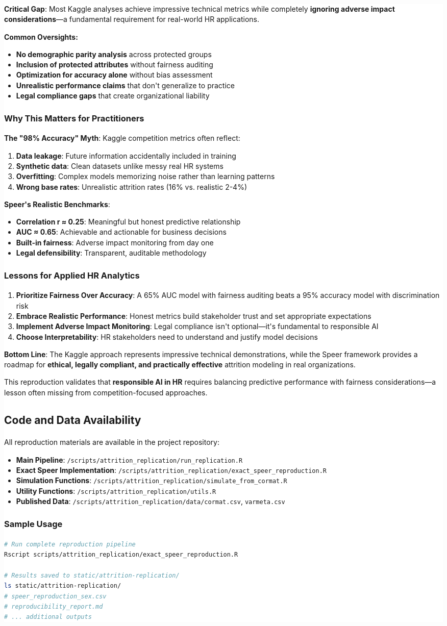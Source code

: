 **Critical Gap**: Most Kaggle analyses achieve impressive technical metrics while completely **ignoring adverse impact considerations**—a fundamental requirement for real-world HR applications.

**Common Oversights:**
- **No demographic parity analysis** across protected groups
- **Inclusion of protected attributes** without fairness auditing  
- **Optimization for accuracy alone** without bias assessment
- **Unrealistic performance claims** that don't generalize to practice
- **Legal compliance gaps** that create organizational liability

### Why This Matters for Practitioners

**The "98% Accuracy" Myth**: Kaggle competition metrics often reflect:
1. **Data leakage**: Future information accidentally included in training
2. **Synthetic data**: Clean datasets unlike messy real HR systems
3. **Overfitting**: Complex models memorizing noise rather than learning patterns
4. **Wrong base rates**: Unrealistic attrition rates (16% vs. realistic 2-4%)

**Speer's Realistic Benchmarks**: 
- **Correlation r ≈ 0.25**: Meaningful but honest predictive relationship
- **AUC ≈ 0.65**: Achievable and actionable for business decisions
- **Built-in fairness**: Adverse impact monitoring from day one
- **Legal defensibility**: Transparent, auditable methodology

### Lessons for Applied HR Analytics

1. **Prioritize Fairness Over Accuracy**: A 65% AUC model with fairness auditing beats a 95% accuracy model with discrimination risk
2. **Embrace Realistic Performance**: Honest metrics build stakeholder trust and set appropriate expectations
3. **Implement Adverse Impact Monitoring**: Legal compliance isn't optional—it's fundamental to responsible AI
4. **Choose Interpretability**: HR stakeholders need to understand and justify model decisions

**Bottom Line**: The Kaggle approach represents impressive technical demonstrations, while the Speer framework provides a roadmap for **ethical, legally compliant, and practically effective** attrition modeling in real organizations.

This reproduction validates that **responsible AI in HR** requires balancing predictive performance with fairness considerations—a lesson often missing from competition-focused approaches.

## Code and Data Availability

All reproduction materials are available in the project repository:

- **Main Pipeline**: `/scripts/attrition_replication/run_replication.R`
- **Exact Speer Implementation**: `/scripts/attrition_replication/exact_speer_reproduction.R`
- **Simulation Functions**: `/scripts/attrition_replication/simulate_from_cormat.R`
- **Utility Functions**: `/scripts/attrition_replication/utils.R`
- **Published Data**: `/scripts/attrition_replication/data/cormat.csv`, `varmeta.csv`

### Sample Usage

```bash
# Run complete reproduction pipeline
Rscript scripts/attrition_replication/exact_speer_reproduction.R

# Results saved to static/attrition-replication/
ls static/attrition-replication/
# speer_reproduction_sex.csv
# reproducibility_report.md
# ... additional outputs
```
